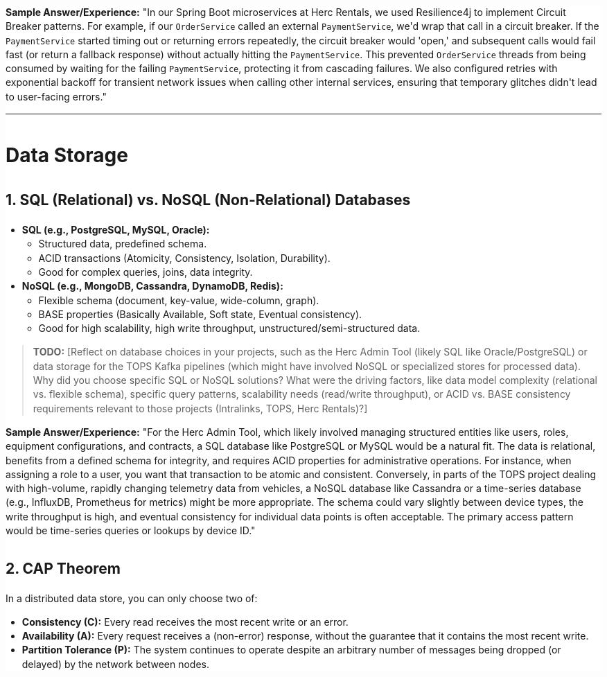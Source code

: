 **Sample Answer/Experience:**
"In our Spring Boot microservices at Herc Rentals, we used Resilience4j to implement Circuit Breaker patterns. For example, if our `OrderService` called an external `PaymentService`, we'd wrap that call in a circuit breaker. If the `PaymentService` started timing out or returning errors repeatedly, the circuit breaker would 'open,' and subsequent calls would fail fast (or return a fallback response) without actually hitting the `PaymentService`. This prevented `OrderService` threads from being consumed by waiting for the failing `PaymentService`, protecting it from cascading failures. We also configured retries with exponential backoff for transient network issues when calling other internal services, ensuring that temporary glitches didn't lead to user-facing errors."

---

# Data Storage

## 1. SQL (Relational) vs. NoSQL (Non-Relational) Databases

*   **SQL (e.g., PostgreSQL, MySQL, Oracle):**
    *   Structured data, predefined schema.
    *   ACID transactions (Atomicity, Consistency, Isolation, Durability).
    *   Good for complex queries, joins, data integrity.
*   **NoSQL (e.g., MongoDB, Cassandra, DynamoDB, Redis):**
    *   Flexible schema (document, key-value, wide-column, graph).
    *   BASE properties (Basically Available, Soft state, Eventual consistency).
    *   Good for high scalability, high write throughput, unstructured/semi-structured data.

> **TODO:** [Reflect on database choices in your projects, such as the Herc Admin Tool (likely SQL like Oracle/PostgreSQL) or data storage for the TOPS Kafka pipelines (which might have involved NoSQL or specialized stores for processed data). Why did you choose specific SQL or NoSQL solutions? What were the driving factors, like data model complexity (relational vs. flexible schema), specific query patterns, scalability needs (read/write throughput), or ACID vs. BASE consistency requirements relevant to those projects (Intralinks, TOPS, Herc Rentals)?]

**Sample Answer/Experience:**
"For the Herc Admin Tool, which likely involved managing structured entities like users, roles, equipment configurations, and contracts, a SQL database like PostgreSQL or MySQL would be a natural fit. The data is relational, benefits from a defined schema for integrity, and requires ACID properties for administrative operations. For instance, when assigning a role to a user, you want that transaction to be atomic and consistent.
Conversely, in parts of the TOPS project dealing with high-volume, rapidly changing telemetry data from vehicles, a NoSQL database like Cassandra or a time-series database (e.g., InfluxDB, Prometheus for metrics) might be more appropriate. The schema could vary slightly between device types, the write throughput is high, and eventual consistency for individual data points is often acceptable. The primary access pattern would be time-series queries or lookups by device ID."

## 2. CAP Theorem

In a distributed data store, you can only choose two of:
*   **Consistency (C):** Every read receives the most recent write or an error.
*   **Availability (A):** Every request receives a (non-error) response, without the guarantee that it contains the most recent write.
*   **Partition Tolerance (P):** The system continues to operate despite an arbitrary number of messages being dropped (or delayed) by the network between nodes.
